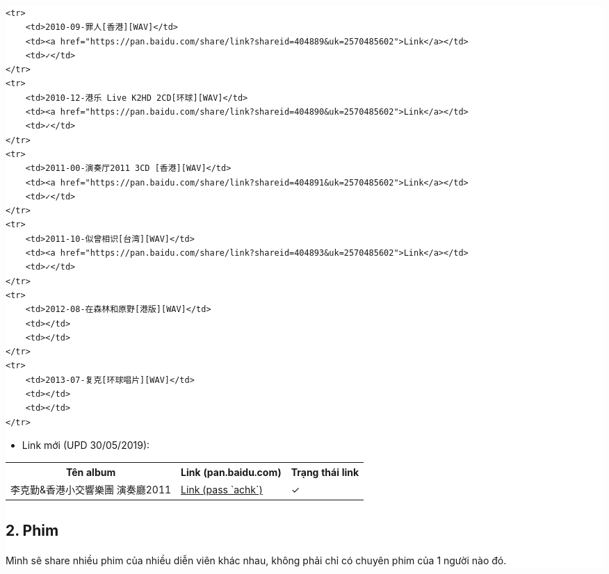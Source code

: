     <tr>
        <td>2010-09-罪人[香港][WAV]</td>
        <td><a href="https://pan.baidu.com/share/link?shareid=404889&uk=2570485602">Link</a></td>
        <td>✓</td>
    </tr>
    <tr>
        <td>2010-12-港乐 Live K2HD 2CD[环球][WAV]</td>
        <td><a href="https://pan.baidu.com/share/link?shareid=404890&uk=2570485602">Link</a></td>
        <td>✓</td>
    </tr>
    <tr>
        <td>2011-00-演奏厅2011 3CD [香港][WAV]</td>
        <td><a href="https://pan.baidu.com/share/link?shareid=404891&uk=2570485602">Link</a></td>
        <td>✓</td>
    </tr>
    <tr>
        <td>2011-10-似曾相识[台湾][WAV]</td>
        <td><a href="https://pan.baidu.com/share/link?shareid=404893&uk=2570485602">Link</a></td>
        <td>✓</td>
    </tr>
    <tr>
        <td>2012-08-在森林和原野[港版][WAV]</td>
        <td></td>
        <td></td>
    </tr>
    <tr>
        <td>2013-07-复克[环球唱片][WAV]</td>
        <td></td>
        <td></td>
    </tr>
</table>

- Link mới (UPD 30/05/2019):

<table>
    <tr>
        <th>Tên album</th>
        <th>Link (pan.baidu.com)</th>
        <th>Trạng thái link</th>
    </tr>
    <tr>
        <td>李克勤&香港小交響樂團 演奏廳2011</td>
        <td><a href="https://pan.baidu.com/s/1qWsovbY">Link (pass `achk`)</a></td>
        <td>✓</td>
    </tr>
</table>

## 2. Phim

Mình sẽ share nhiều phim của nhiều diễn viên khác nhau, không phải chỉ có chuyên phim của 1 người nào đó.
